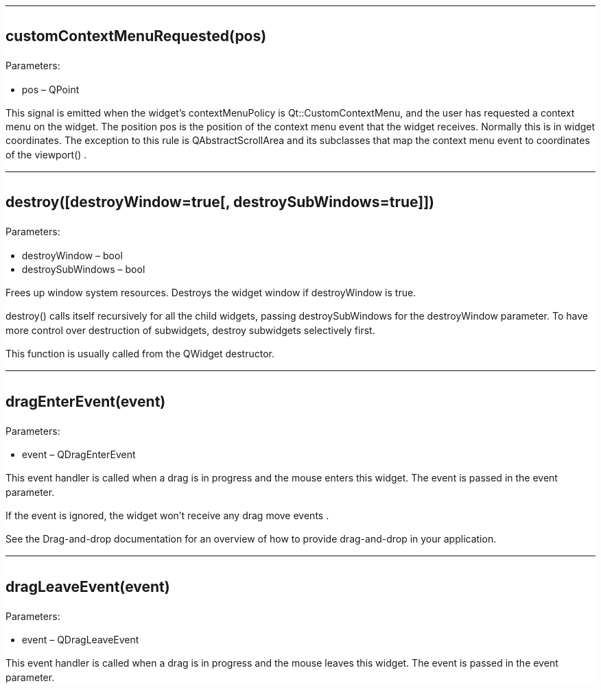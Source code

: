
--------------------------------
## customContextMenuRequested(pos)

Parameters:

- pos – QPoint

This signal is emitted when the widget’s contextMenuPolicy is Qt::CustomContextMenu, and the user has requested a context menu on the widget. The position pos is the position of the context menu event that the widget receives. Normally this is in widget coordinates. The exception to this rule is QAbstractScrollArea and its subclasses that map the context menu event to coordinates of the viewport() .


--------------------------------
## destroy([destroyWindow=true[, destroySubWindows=true]])

Parameters:

- destroyWindow – bool
- destroySubWindows – bool

Frees up window system resources. Destroys the widget window if destroyWindow is true.

destroy() calls itself recursively for all the child widgets, passing destroySubWindows for the destroyWindow parameter. To have more control over destruction of subwidgets, destroy subwidgets selectively first.

This function is usually called from the QWidget destructor.


--------------------------------
## dragEnterEvent(event)

Parameters:

- event – QDragEnterEvent

This event handler is called when a drag is in progress and the mouse enters this widget. The event is passed in the event parameter.

If the event is ignored, the widget won’t receive any drag move events .

See the Drag-and-drop documentation for an overview of how to provide drag-and-drop in your application.


--------------------------------
## dragLeaveEvent(event)

Parameters:

- event – QDragLeaveEvent

This event handler is called when a drag is in progress and the mouse leaves this widget. The event is passed in the event parameter.

